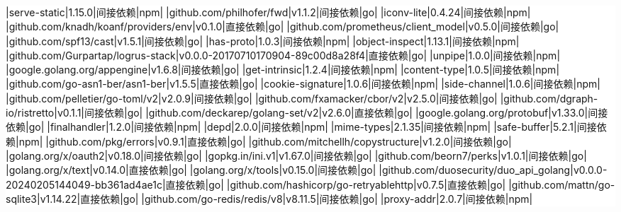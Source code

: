 |serve-static|1.15.0|间接依赖|npm|
|github.com/philhofer/fwd|v1.1.2|间接依赖|go|
|iconv-lite|0.4.24|间接依赖|npm|
|github.com/knadh/koanf/providers/env|v0.1.0|直接依赖|go|
|github.com/prometheus/client_model|v0.5.0|间接依赖|go|
|github.com/spf13/cast|v1.5.1|间接依赖|go|
|has-proto|1.0.3|间接依赖|npm|
|object-inspect|1.13.1|间接依赖|npm|
|github.com/Gurpartap/logrus-stack|v0.0.0-20170710170904-89c00d8a28f4|直接依赖|go|
|unpipe|1.0.0|间接依赖|npm|
|google.golang.org/appengine|v1.6.8|间接依赖|go|
|get-intrinsic|1.2.4|间接依赖|npm|
|content-type|1.0.5|间接依赖|npm|
|github.com/go-asn1-ber/asn1-ber|v1.5.5|直接依赖|go|
|cookie-signature|1.0.6|间接依赖|npm|
|side-channel|1.0.6|间接依赖|npm|
|github.com/pelletier/go-toml/v2|v2.0.9|间接依赖|go|
|github.com/fxamacker/cbor/v2|v2.5.0|间接依赖|go|
|github.com/dgraph-io/ristretto|v0.1.1|间接依赖|go|
|github.com/deckarep/golang-set/v2|v2.6.0|直接依赖|go|
|google.golang.org/protobuf|v1.33.0|间接依赖|go|
|finalhandler|1.2.0|间接依赖|npm|
|depd|2.0.0|间接依赖|npm|
|mime-types|2.1.35|间接依赖|npm|
|safe-buffer|5.2.1|间接依赖|npm|
|github.com/pkg/errors|v0.9.1|直接依赖|go|
|github.com/mitchellh/copystructure|v1.2.0|间接依赖|go|
|golang.org/x/oauth2|v0.18.0|间接依赖|go|
|gopkg.in/ini.v1|v1.67.0|间接依赖|go|
|github.com/beorn7/perks|v1.0.1|间接依赖|go|
|golang.org/x/text|v0.14.0|直接依赖|go|
|golang.org/x/tools|v0.15.0|间接依赖|go|
|github.com/duosecurity/duo_api_golang|v0.0.0-20240205144049-bb361ad4ae1c|直接依赖|go|
|github.com/hashicorp/go-retryablehttp|v0.7.5|直接依赖|go|
|github.com/mattn/go-sqlite3|v1.14.22|直接依赖|go|
|github.com/go-redis/redis/v8|v8.11.5|间接依赖|go|
|proxy-addr|2.0.7|间接依赖|npm|